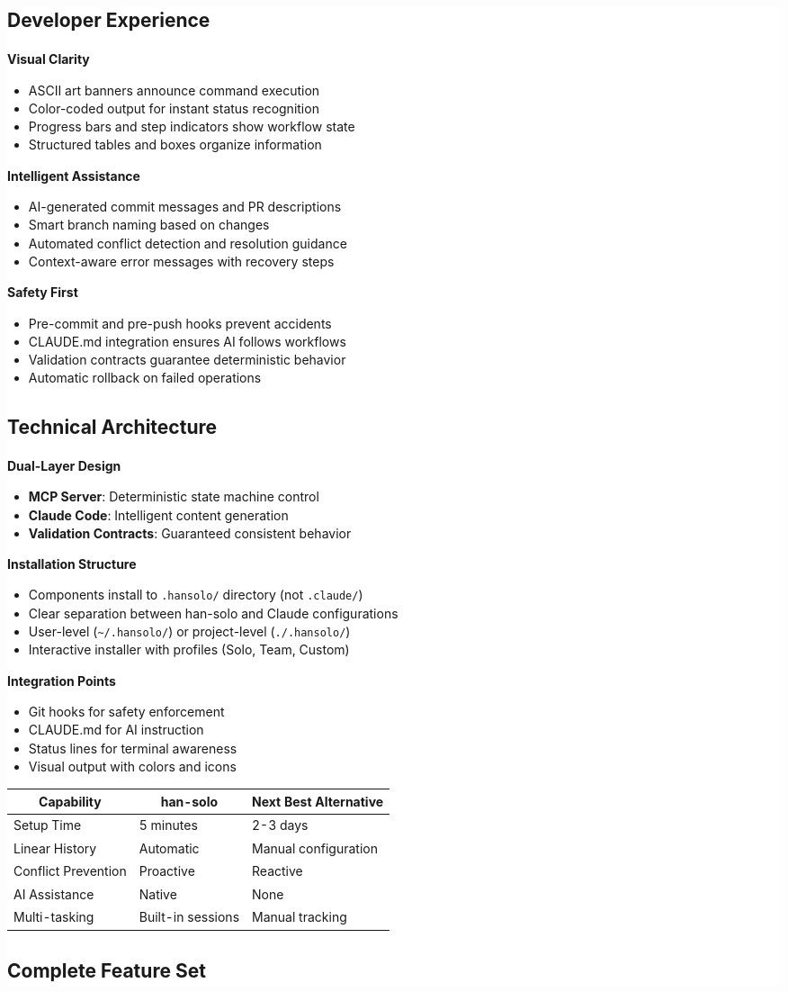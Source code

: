 ## Developer Experience

**Visual Clarity**
- ASCII art banners announce command execution
- Color-coded output for instant status recognition
- Progress bars and step indicators show workflow state
- Structured tables and boxes organize information

**Intelligent Assistance**
- AI-generated commit messages and PR descriptions
- Smart branch naming based on changes
- Automated conflict detection and resolution guidance
- Context-aware error messages with recovery steps

**Safety First**
- Pre-commit and pre-push hooks prevent accidents
- CLAUDE.md integration ensures AI follows workflows
- Validation contracts guarantee deterministic behavior
- Automatic rollback on failed operations

## Technical Architecture

**Dual-Layer Design**
- **MCP Server**: Deterministic state machine control
- **Claude Code**: Intelligent content generation
- **Validation Contracts**: Guaranteed consistent behavior

**Installation Structure**
- Components install to `.hansolo/` directory (not `.claude/`)
- Clear separation between han-solo and Claude configurations
- User-level (`~/.hansolo/`) or project-level (`./.hansolo/`)
- Interactive installer with profiles (Solo, Team, Custom)

**Integration Points**
- Git hooks for safety enforcement
- CLAUDE.md for AI instruction
- Status lines for terminal awareness
- Visual output with colors and icons

| Capability | han-solo | Next Best Alternative |
|------------|----------|-----------------------|
| Setup Time | 5 minutes | 2-3 days |
| Linear History | Automatic | Manual configuration |
| Conflict Prevention | Proactive | Reactive |
| AI Assistance | Native | None |
| Multi-tasking | Built-in sessions | Manual tracking |

## Complete Feature Set
